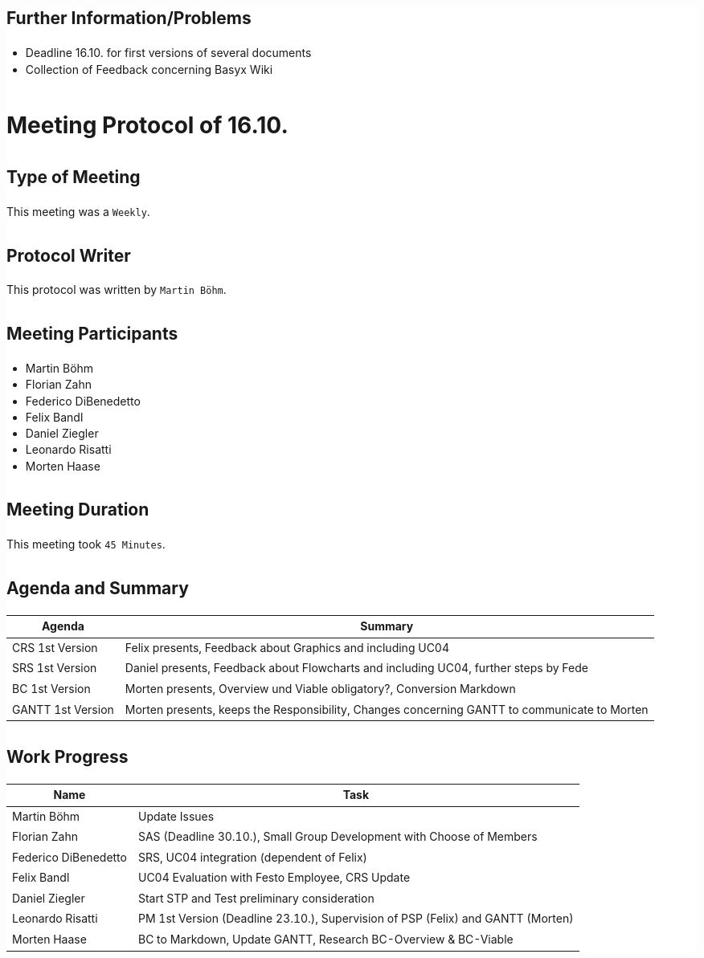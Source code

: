 ## Further Information/Problems
* Deadline 16.10. for first versions of several documents
* Collection of Feedback concerning Basyx Wiki

# Meeting  Protocol  of 16.10.  <a name="16_10"></a>

## Type of Meeting
This meeting was a ```Weekly```.

## Protocol Writer
This protocol was written by ```Martin Böhm```.

## Meeting Participants

* Martin Böhm
* Florian Zahn
* Federico DiBenedetto
* Felix Bandl
* Daniel Ziegler
* Leonardo Risatti
* Morten Haase

## Meeting Duration
This meeting took ```45 Minutes```.

## Agenda and Summary

|Agenda          |Summary                      |
|----------------|-----------------------------|
|CRS 1st Version|Felix presents, Feedback about Graphics and including UC04|
|SRS 1st Version|Daniel presents, Feedback about Flowcharts and including UC04, further steps by Fede|
|BC 1st Version|Morten presents, Overview und Viable obligatory?, Conversion Markdown|
|GANTT 1st Version|Morten presents, keeps the Responsibility, Changes concerning GANTT to communicate to Morten|


## Work Progress 

|Name            |Task                              |
|----------------|----------------------------------|
|Martin Böhm |Update Issues|
|Florian Zahn|SAS (Deadline 30.10.), Small Group Development with Choose of Members|
|Federico DiBenedetto|SRS, UC04 integration (dependent of Felix)|
|Felix Bandl|UC04 Evaluation with Festo Employee, CRS Update|
|Daniel Ziegler|Start STP and Test preliminary consideration|
|Leonardo Risatti|PM 1st Version (Deadline 23.10.), Supervision of PSP (Felix) and GANTT (Morten)|
|Morten Haase|BC to Markdown, Update GANTT, Research BC-Overview & BC-Viable |
